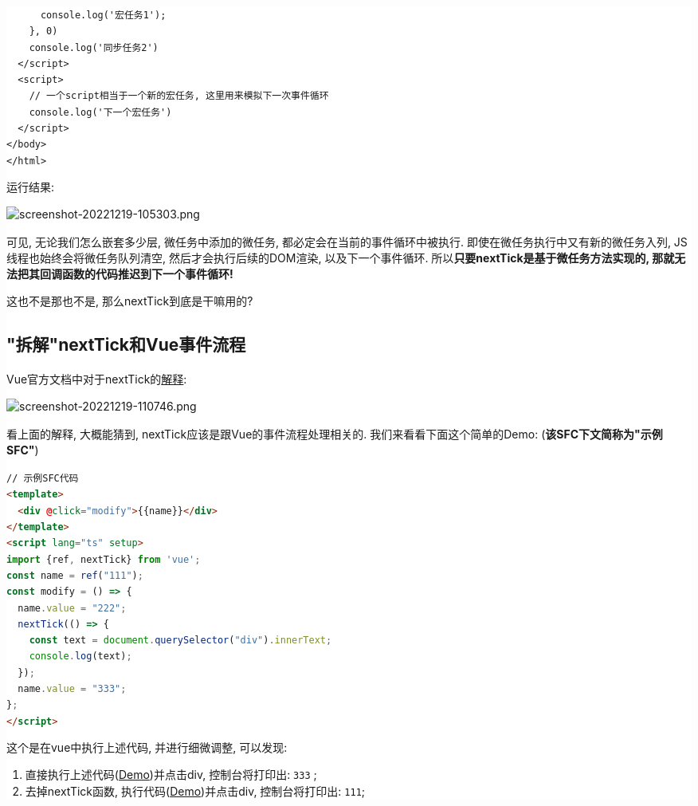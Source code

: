 ```
      console.log('宏任务1');
    }, 0)
    console.log('同步任务2')
  </script>
  <script>
    // 一个script相当于一个新的宏任务, 这里用来模拟下一次事件循环
    console.log('下一个宏任务')
  </script>
</body>
</html>
```
运行结果:


![screenshot-20221219-105303.png](https://p9-juejin.byteimg.com/tos-cn-i-k3u1fbpfcp/52a3e240b1634826ad70084a0b3183d9~tplv-k3u1fbpfcp-watermark.image?)

可见, 无论我们怎么嵌套多少层, 微任务中添加的微任务, 都必定会在当前的事件循环中被执行. 即使在微任务执行中又有新的微任务入列, JS线程也始终会将微任务队列清空, 然后才会执行后续的DOM渲染, 以及下一个事件循环. 所以**只要nextTick是基于微任务方法实现的, 那就无法把其回调函数的代码推迟到下一个事件循环!**

这也不是那也不是, 那么nextTick到底是干嘛用的?


## "拆解"nextTick和Vue事件流程

Vue官方文档中对于nextTick的[解释](https://cn.vuejs.org/guide/essentials/reactivity-fundamentals.html#dom-update-timing): 

![screenshot-20221219-110746.png](https://p3-juejin.byteimg.com/tos-cn-i-k3u1fbpfcp/9346869583e74a4c8533cb9cc123abf6~tplv-k3u1fbpfcp-watermark.image?)

看上面的解释, 大概能猜到, nextTick应该是跟Vue的事件流程处理相关的. 我们来看看下面这个简单的Demo: (**该SFC下文简称为"示例SFC"**)

```html
// 示例SFC代码
<template>
  <div @click="modify">{{name}}</div>
</template>
<script lang="ts" setup>
import {ref, nextTick} from 'vue';
const name = ref("111");
const modify = () => {
  name.value = "222";
  nextTick(() => {
    const text = document.querySelector("div").innerText;
    console.log(text);
  });
  name.value = "333";
};
</script>
```

这个是在vue中执行上述代码, 并进行细微调整, 可以发现:
1. 直接执行上述代码([Demo](https://sfc.vuejs.org/#eNp9UctugzAQ/JXVXkKkxCjJLSWo/Ybm6AuFJSXFj9qGNkL8e9eQVlEq5YAAz+zM7HjAF2tF3xHuMQukbFsEyqUGyKqmh+eybcqPg0Rlqqa+SMyHQReKxjFLGWdilt5MZb50jQ3QFvrEQ8FLBE+hs4w1yhoXYHBUr0DTdziy8gi1MwoWHGDxJHVptA8QDeAATEwkbjYbics/bM7BaLKEQw5DTBr5oi/aLk5J3G63EnmAgatLckMGmIUCY0yvTNkp0kF8duQur9RSGYxjX96OfUWjNbkjcyfBedi0JFpzSqJETAYwzq+7ILvdbgoy8pOlczU5rnBuYq0KK87eaG5+SiavAJe2/80qkZuJ/xLfQ7B+n6a+LuN9nb0w7pTyl3CdDg07k1frN2e+PDkWlri60Uj5sCe3dqQrcuQead5R/+lOG/NaOP4A4GbCpg==))并点击div, 控制台将打印出: `333` ;
2. 去掉nextTick函数, 执行代码([Demo](https://sfc.vuejs.org/#eNp9UUtugzAQvcpoNk2kxFaSXUpQe4Zm6Q2FISXFn9qGNkLcvWNooyiVukAyvK8fAz47J/qOcI9ZJO3aIlKuDEBWNT08lW1Tvh8Uals19UVhPgym0DSOmWSciZm8UWWh9I2L0BbmxKIYFEKg2DnGGu2sjzB4qldg6Cse2XmE2lsND1zg4VGZ0poQIQXAAZi4ULjZbBQur9jcg9HFEg45DKlp4ou+aLukUrjdbhWyAEDKa9Dihg8we0XGWFHZstNkovjoyF9eqKUyWs/RfEGOFo0x5I/MnTxnsW1JtPa0SBap3JQ1zqe7Orvdbqoz8pPJeaAcVzjvsdaFE+dgDe8/lVM/AE+3/62rkPdJ7wrfYnRhL2Woy/TXzkFYf5J8Er4zseFkCnr96u1nIM/GClc3HpI/9uTXnkxFnvx/nnfUP77JduRr4fgNNQLDog==))并点击div, 控制台将打印出: `111`;